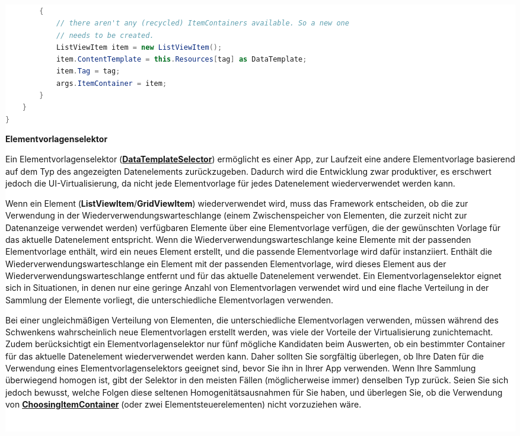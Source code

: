 ```csharp
        {
            // there aren't any (recycled) ItemContainers available. So a new one 
            // needs to be created.
            ListViewItem item = new ListViewItem();
            item.ContentTemplate = this.Resources[tag] as DataTemplate;
            item.Tag = tag;
            args.ItemContainer = item;
        }
    }
}
```

**Elementvorlagenselektor**

Ein Elementvorlagenselektor ([**DataTemplateSelector**](https://docs.microsoft.com/uwp/api/Windows.UI.Xaml.Controls.DataTemplateSelector)) ermöglicht es einer App, zur Laufzeit eine andere Elementvorlage basierend auf dem Typ des angezeigten Datenelements zurückzugeben. Dadurch wird die Entwicklung zwar produktiver, es erschwert jedoch die UI-Virtualisierung, da nicht jede Elementvorlage für jedes Datenelement wiederverwendet werden kann.

Wenn ein Element (**ListViewItem**/**GridViewItem**) wiederverwendet wird, muss das Framework entscheiden, ob die zur Verwendung in der Wiederverwendungswarteschlange (einem Zwischenspeicher von Elementen, die zurzeit nicht zur Datenanzeige verwendet werden) verfügbaren Elemente über eine Elementvorlage verfügen, die der gewünschten Vorlage für das aktuelle Datenelement entspricht. Wenn die Wiederverwendungswarteschlange keine Elemente mit der passenden Elementvorlage enthält, wird ein neues Element erstellt, und die passende Elementvorlage wird dafür instanziiert. Enthält die Wiederverwendungswarteschlange ein Element mit der passenden Elementvorlage, wird dieses Element aus der Wiederverwendungswarteschlange entfernt und für das aktuelle Datenelement verwendet. Ein Elementvorlagenselektor eignet sich in Situationen, in denen nur eine geringe Anzahl von Elementvorlagen verwendet wird und eine flache Verteilung in der Sammlung der Elemente vorliegt, die unterschiedliche Elementvorlagen verwenden.

Bei einer ungleichmäßigen Verteilung von Elementen, die unterschiedliche Elementvorlagen verwenden, müssen während des Schwenkens wahrscheinlich neue Elementvorlagen erstellt werden, was viele der Vorteile der Virtualisierung zunichtemacht. Zudem berücksichtigt ein Elementvorlagenselektor nur fünf mögliche Kandidaten beim Auswerten, ob ein bestimmter Container für das aktuelle Datenelement wiederverwendet werden kann. Daher sollten Sie sorgfältig überlegen, ob Ihre Daten für die Verwendung eines Elementvorlagenselektors geeignet sind, bevor Sie ihn in Ihrer App verwenden. Wenn Ihre Sammlung überwiegend homogen ist, gibt der Selektor in den meisten Fällen (möglicherweise immer) denselben Typ zurück. Seien Sie sich jedoch bewusst, welche Folgen diese seltenen Homogenitätsausnahmen für Sie haben, und überlegen Sie, ob die Verwendung von [**ChoosingItemContainer**](https://docs.microsoft.com/uwp/api/windows.ui.xaml.controls.listviewbase.choosingitemcontainer) (oder zwei Elementsteuerelementen) nicht vorzuziehen wäre.

 


